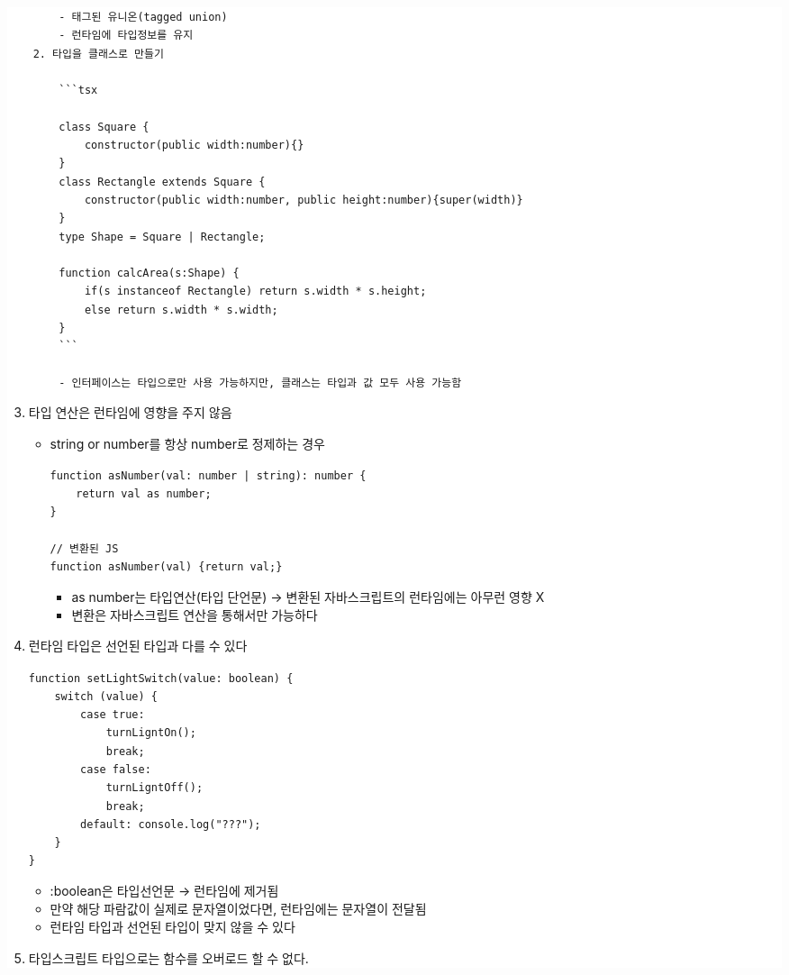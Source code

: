             - 태그된 유니온(tagged union)
            - 런타임에 타입정보를 유지
        2. 타입을 클래스로 만들기
            
            ```tsx
            
            class Square {
            	constructor(public width:number){} 
            }
            class Rectangle extends Square {
            	constructor(public width:number, public height:number){super(width)} 
            }
            type Shape = Square | Rectangle;
            
            function calcArea(s:Shape) {
            	if(s instanceof Rectangle) return s.width * s.height;
            	else return s.width * s.width;
            }
            ```
            
            - 인터페이스는 타입으로만 사용 가능하지만, 클래스는 타입과 값 모두 사용 가능함
3. 타입 연산은 런타임에 영향을 주지 않음
    - string or number를 항상 number로 정제하는 경우
        
        ```tsx
        function asNumber(val: number | string): number {
        	return val as number;
        }
        
        // 변환된 JS
        function asNumber(val) {return val;}
        ```
        
        - as number는 타입연산(타입 단언문) → 변환된 자바스크립트의 런타임에는 아무런 영향 X
        - 변환은 자바스크립트 연산을 통해서만 가능하다
4. 런타임 타입은 선언된 타입과 다를 수 있다
    
    ```tsx
    function setLightSwitch(value: boolean) {
    	switch (value) {
    		case true: 
    			turnLigntOn(); 
    			break;
    		case false:
    			turnLigntOff(); 
    			break;
    		default: console.log("???");
    	}
    }
    ```
    
    - :boolean은 타입선언문 → 런타임에 제거됨
    - 만약 해당 파람값이 실제로 문자열이었다면, 런타임에는 문자열이 전달됨
    - 런타임 타입과 선언된 타입이 맞지 않을 수 있다
5. 타입스크립트 타입으로는 함수를 오버로드 할 수 없다.
    